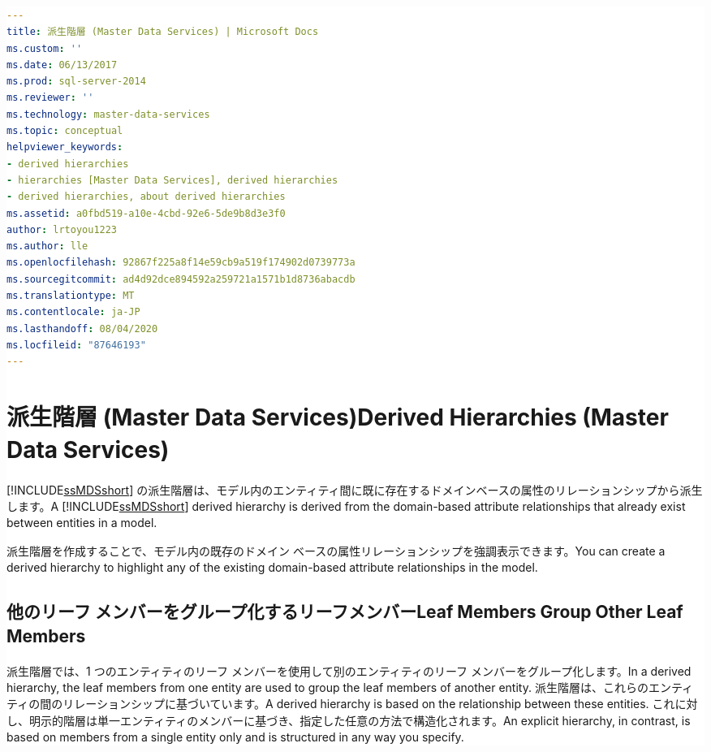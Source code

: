 ```yaml
---
title: 派生階層 (Master Data Services) | Microsoft Docs
ms.custom: ''
ms.date: 06/13/2017
ms.prod: sql-server-2014
ms.reviewer: ''
ms.technology: master-data-services
ms.topic: conceptual
helpviewer_keywords:
- derived hierarchies
- hierarchies [Master Data Services], derived hierarchies
- derived hierarchies, about derived hierarchies
ms.assetid: a0fbd519-a10e-4cbd-92e6-5de9b8d3e3f0
author: lrtoyou1223
ms.author: lle
ms.openlocfilehash: 92867f225a8f14e59cb9a519f174902d0739773a
ms.sourcegitcommit: ad4d92dce894592a259721a1571b1d8736abacdb
ms.translationtype: MT
ms.contentlocale: ja-JP
ms.lasthandoff: 08/04/2020
ms.locfileid: "87646193"
---
```

# <a name="derived-hierarchies-master-data-services"></a><span data-ttu-id="adc72-102">派生階層 (Master Data Services)</span><span class="sxs-lookup"><span data-stu-id="adc72-102">Derived Hierarchies (Master Data Services)</span></span>
  <span data-ttu-id="adc72-103">[!INCLUDE[ssMDSshort](../includes/ssmdsshort-md.md)] の派生階層は、モデル内のエンティティ間に既に存在するドメインベースの属性のリレーションシップから派生します。</span><span class="sxs-lookup"><span data-stu-id="adc72-103">A [!INCLUDE[ssMDSshort](../includes/ssmdsshort-md.md)] derived hierarchy is derived from the domain-based attribute relationships that already exist between entities in a model.</span></span>

 <span data-ttu-id="adc72-104">派生階層を作成することで、モデル内の既存のドメイン ベースの属性リレーションシップを強調表示できます。</span><span class="sxs-lookup"><span data-stu-id="adc72-104">You can create a derived hierarchy to highlight any of the existing domain-based attribute relationships in the model.</span></span>

## <a name="leaf-members-group-other-leaf-members"></a><span data-ttu-id="adc72-105">他のリーフ メンバーをグループ化するリーフメンバー</span><span class="sxs-lookup"><span data-stu-id="adc72-105">Leaf Members Group Other Leaf Members</span></span>
 <span data-ttu-id="adc72-106">派生階層では、1 つのエンティティのリーフ メンバーを使用して別のエンティティのリーフ メンバーをグループ化します。</span><span class="sxs-lookup"><span data-stu-id="adc72-106">In a derived hierarchy, the leaf members from one entity are used to group the leaf members of another entity.</span></span> <span data-ttu-id="adc72-107">派生階層は、これらのエンティティの間のリレーションシップに基づいています。</span><span class="sxs-lookup"><span data-stu-id="adc72-107">A derived hierarchy is based on the relationship between these entities.</span></span> <span data-ttu-id="adc72-108">これに対し、明示的階層は単一エンティティのメンバーに基づき、指定した任意の方法で構造化されます。</span><span class="sxs-lookup"><span data-stu-id="adc72-108">An explicit hierarchy, in contrast, is based on members from a single entity only and is structured in any way you specify.</span></span>
